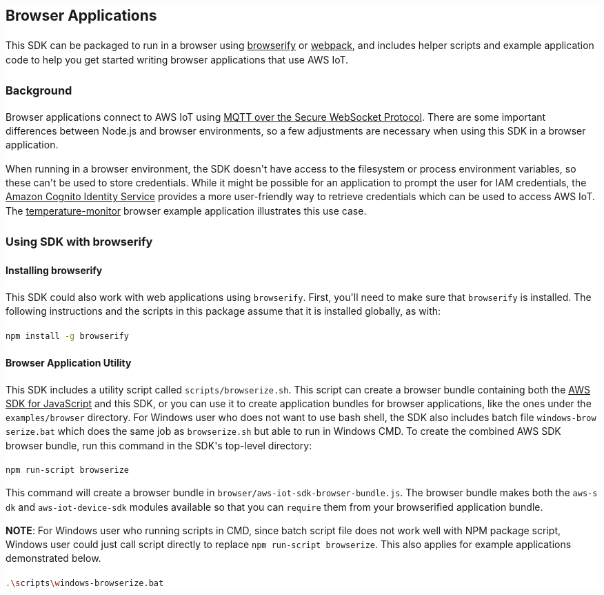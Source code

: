 <a name="browser"></a>
## Browser Applications
This SDK can be packaged to run in a browser using [browserify](http://browserify.org/) or [webpack](https://webpack.js.org/), and includes helper scripts and example application code to help you get started writing browser applications that use AWS IoT.

### Background
Browser applications connect to AWS IoT using [MQTT over the Secure WebSocket Protocol](http://docs.aws.amazon.com/iot/latest/developerguide/protocols.html).  There are some important differences between Node.js and browser environments, so a few adjustments are necessary when using this SDK in a browser application.

When running in a browser environment, the SDK doesn't have access to the filesystem or process environment variables, so these can't be used to store credentials.  While it might be possible for an application to prompt the user for IAM credentials, the [Amazon Cognito Identity Service](https://aws.amazon.com/cognito/) provides a more user-friendly way to retrieve credentials which can be used to access AWS IoT.  The [temperature-monitor](#temperature-monitor-browser-example) browser example application illustrates this use case.

### Using SDK with browserify
#### Installing browserify
This SDK could also work with web applications using `browserify`. First, you'll need to make sure that `browserify` is installed.  The following instructions and the scripts in this package assume that it is installed globally, as with:

```sh
npm install -g browserify
```

#### Browser Application Utility
This SDK includes a utility script called `scripts/browserize.sh`.  This script can create a browser bundle containing both the [AWS SDK for JavaScript](https://aws.amazon.com/sdk-for-browser/) and this SDK, or you can use it to create application bundles for browser applications,   like the ones under the `examples/browser` directory.  For Windows user who does not want to use bash shell, the SDK also includes batch file `windows-browserize.bat` which does the same job as `browserize.sh` but able to run in Windows CMD. To create the combined AWS SDK browser    bundle, run this command in the SDK's top-level directory:
  
```sh
npm run-script browserize
```
This command will create a browser bundle in `browser/aws-iot-sdk-browser-bundle.js`.  The browser bundle makes both the `aws-sdk` and `aws-iot-device-sdk` modules available so that you can `require` them from your browserified application bundle.

**NOTE**: For Windows user who running scripts in CMD, since batch script file does not work well with NPM package script, Windows user could just call script directly to replace `npm run-script browserize`. This also applies for example applications demonstrated below.

```sh
.\scripts\windows-browserize.bat
```
